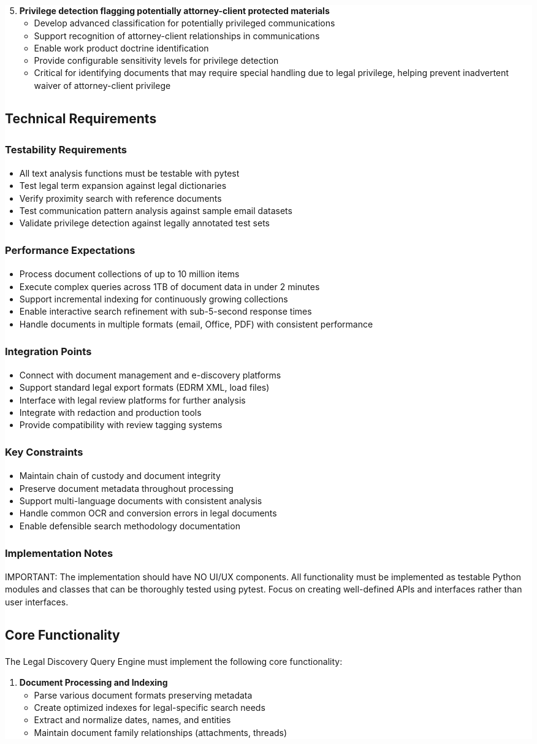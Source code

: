 5. **Privilege detection flagging potentially attorney-client protected materials**
   - Develop advanced classification for potentially privileged communications
   - Support recognition of attorney-client relationships in communications
   - Enable work product doctrine identification
   - Provide configurable sensitivity levels for privilege detection
   - Critical for identifying documents that may require special handling due to legal privilege, helping prevent inadvertent waiver of attorney-client privilege

## Technical Requirements

### Testability Requirements
- All text analysis functions must be testable with pytest
- Test legal term expansion against legal dictionaries
- Verify proximity search with reference documents
- Test communication pattern analysis against sample email datasets
- Validate privilege detection against legally annotated test sets

### Performance Expectations
- Process document collections of up to 10 million items
- Execute complex queries across 1TB of document data in under 2 minutes
- Support incremental indexing for continuously growing collections
- Enable interactive search refinement with sub-5-second response times
- Handle documents in multiple formats (email, Office, PDF) with consistent performance

### Integration Points
- Connect with document management and e-discovery platforms
- Support standard legal export formats (EDRM XML, load files)
- Interface with legal review platforms for further analysis
- Integrate with redaction and production tools
- Provide compatibility with review tagging systems

### Key Constraints
- Maintain chain of custody and document integrity
- Preserve document metadata throughout processing
- Support multi-language documents with consistent analysis
- Handle common OCR and conversion errors in legal documents
- Enable defensible search methodology documentation

### Implementation Notes
IMPORTANT: The implementation should have NO UI/UX components. All functionality must be implemented as testable Python modules and classes that can be thoroughly tested using pytest. Focus on creating well-defined APIs and interfaces rather than user interfaces.

## Core Functionality

The Legal Discovery Query Engine must implement the following core functionality:

1. **Document Processing and Indexing**
   - Parse various document formats preserving metadata
   - Create optimized indexes for legal-specific search needs
   - Extract and normalize dates, names, and entities
   - Maintain document family relationships (attachments, threads)
